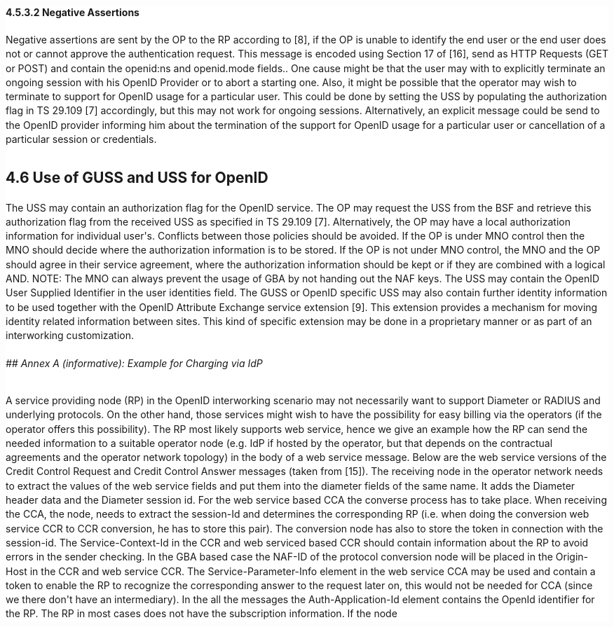 #### 4.5.3.2 Negative Assertions
Negative assertions are sent by the OP to the RP according to [8], if the OP
is unable to identify the end user or the end user does not or cannot approve
the authentication request. This message is encoded using Section 17 of [16],
send as HTTP Requests (GET or POST) and contain the openid:ns and openid.mode
fields.. One cause might be that the user may with to explicitly terminate an
ongoing session with his OpenID Provider or to abort a starting one.
Also, it might be possible that the operator may wish to terminate to support
for OpenID usage for a particular user. This could be done by setting the USS
by populating the authorization flag in TS 29.109 [7] accordingly, but this
may not work for ongoing sessions. Alternatively, an explicit message could be
send to the OpenID provider informing him about the termination of the support
for OpenID usage for a particular user or cancellation of a particular session
or credentials.
## 4.6 Use of GUSS and USS for OpenID
The USS may contain an authorization flag for the OpenID service. The OP may
request the USS from the BSF and retrieve this authorization flag from the
received USS as specified in TS 29.109 [7].
Alternatively, the OP may have a local authorization information for
individual user's. Conflicts between those policies should be avoided. If the
OP is under MNO control then the MNO should decide where the authorization
information is to be stored. If the OP is not under MNO control, the MNO and
the OP should agree in their service agreement, where the authorization
information should be kept or if they are combined with a logical AND.
NOTE: The MNO can always prevent the usage of GBA by not handing out the NAF
keys.
The USS may contain the OpenID User Supplied Identifier in the user identities
field. The GUSS or OpenID specific USS may also contain further identity
information to be used together with the OpenID Attribute Exchange service
extension [9]. This extension provides a mechanism for moving identity related
information between sites. This kind of specific extension may be done in a
proprietary manner or as part of an interworking customization.
###### ## Annex A (informative): Example for Charging via IdP
A service providing node (RP) in the OpenID interworking scenario may not
necessarily want to support Diameter or RADIUS and underlying protocols. On
the other hand, those services might wish to have the possibility for easy
billing via the operators (if the operator offers this possibility). The RP
most likely supports web service, hence we give an example how the RP can send
the needed information to a suitable operator node (e.g. IdP if hosted by the
operator, but that depends on the contractual agreements and the operator
network topology) in the body of a web service message. Below are the web
service versions of the Credit Control Request and Credit Control Answer
messages (taken from [15]).
The receiving node in the operator network needs to extract the values of the
web service fields and put them into the diameter fields of the same name. It
adds the Diameter header data and the Diameter session id. For the web service
based CCA the converse process has to take place. When receiving the CCA, the
node, needs to extract the session-Id and determines the corresponding RP
(i.e. when doing the conversion web service CCR to CCR conversion, he has to
store this pair). The conversion node has also to store the token in
connection with the session-id.
The Service-Context-Id in the CCR and web serviced based CCR should contain
information about the RP to avoid errors in the sender checking. In the GBA
based case the NAF-ID of the protocol conversion node will be placed in the
Origin-Host in the CCR and web service CCR. The Service-Parameter-Info element
in the web service CCA may be used and contain a token to enable the RP to
recognize the corresponding answer to the request later on, this would not be
needed for CCA (since we there don't have an intermediary). In the all the
messages the Auth-Application-Id element contains the OpenId identifier for
the RP.
The RP in most cases does not have the subscription information. If the node